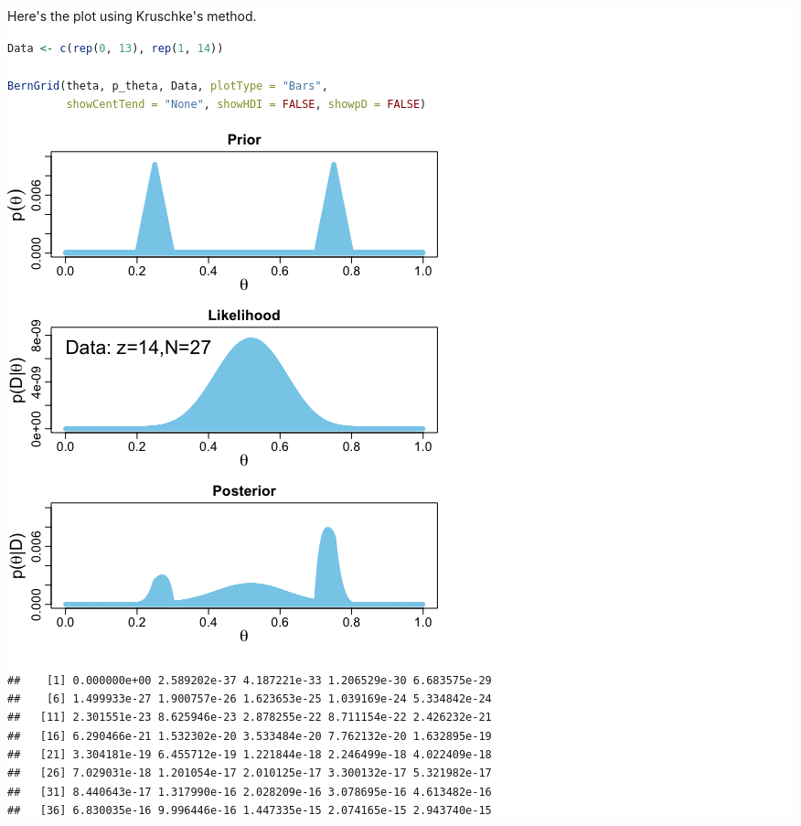 Here's the plot using Kruschke's method.

``` r
Data <- c(rep(0, 13), rep(1, 14))

BernGrid(theta, p_theta, Data, plotType = "Bars",
         showCentTend = "None", showHDI = FALSE, showpD = FALSE)
```

![](Chapter_06_files/figure-markdown_github/unnamed-chunk-20-1.png)

    ##    [1] 0.000000e+00 2.589202e-37 4.187221e-33 1.206529e-30 6.683575e-29
    ##    [6] 1.499933e-27 1.900757e-26 1.623653e-25 1.039169e-24 5.334842e-24
    ##   [11] 2.301551e-23 8.625946e-23 2.878255e-22 8.711154e-22 2.426232e-21
    ##   [16] 6.290466e-21 1.532302e-20 3.533484e-20 7.762132e-20 1.632895e-19
    ##   [21] 3.304181e-19 6.455712e-19 1.221844e-18 2.246499e-18 4.022409e-18
    ##   [26] 7.029031e-18 1.201054e-17 2.010125e-17 3.300132e-17 5.321982e-17
    ##   [31] 8.440643e-17 1.317990e-16 2.028209e-16 3.078695e-16 4.613482e-16
    ##   [36] 6.830035e-16 9.996446e-16 1.447335e-15 2.074165e-15 2.943740e-15